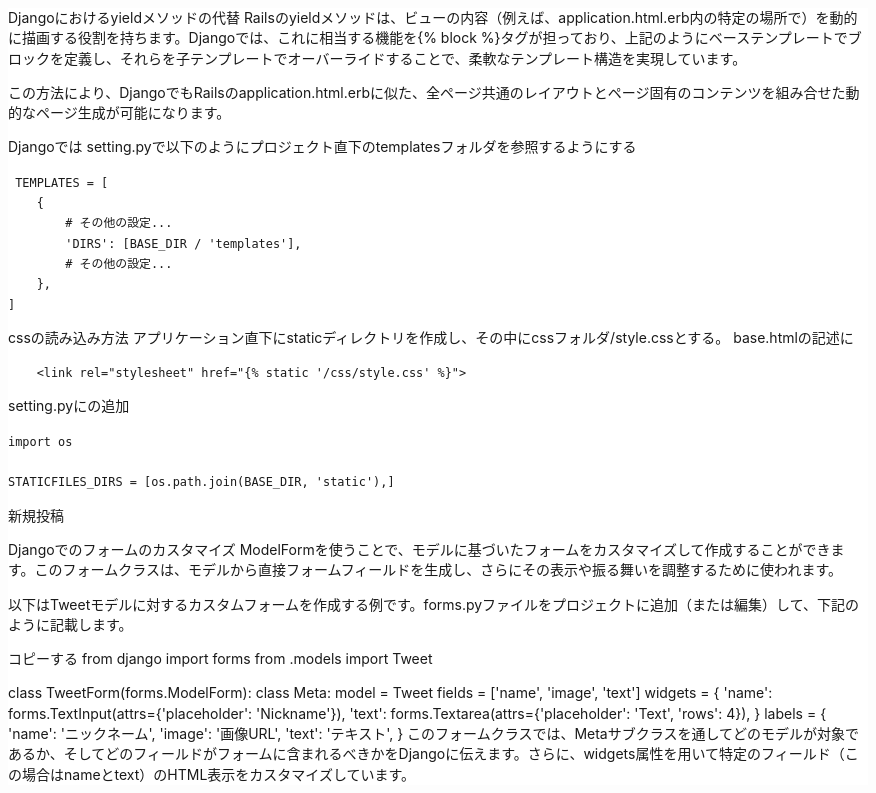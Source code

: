 Djangoにおけるyieldメソッドの代替
Railsのyieldメソッドは、ビューの内容（例えば、application.html.erb内の特定の場所で）を動的に描画する役割を持ちます。Djangoでは、これに相当する機能を{% block %}タグが担っており、上記のようにベーステンプレートでブロックを定義し、それらを子テンプレートでオーバーライドすることで、柔軟なテンプレート構造を実現しています。

この方法により、DjangoでもRailsのapplication.html.erbに似た、全ページ共通のレイアウトとページ固有のコンテンツを組み合せた動的なページ生成が可能になります。



Djangoでは
setting.pyで以下のようにプロジェクト直下のtemplatesフォルダを参照するようにする
```
 TEMPLATES = [
    {
        # その他の設定...
        'DIRS': [BASE_DIR / 'templates'],
        # その他の設定...
    },
]
```



cssの読み込み方法
アプリケーション直下にstaticディレクトリを作成し、その中にcssフォルダ/style.cssとする。
base.htmlの記述に
```
    <link rel="stylesheet" href="{% static '/css/style.css' %}">
```

setting.pyにの追加
```
import os

STATICFILES_DIRS = [os.path.join(BASE_DIR, 'static'),]
```



新規投稿

Djangoでのフォームのカスタマイズ
ModelFormを使うことで、モデルに基づいたフォームをカスタマイズして作成することができます。このフォームクラスは、モデルから直接フォームフィールドを生成し、さらにその表示や振る舞いを調整するために使われます。

以下はTweetモデルに対するカスタムフォームを作成する例です。forms.pyファイルをプロジェクトに追加（または編集）して、下記のように記載します。


コピーする
from django import forms
from .models import Tweet

class TweetForm(forms.ModelForm):
    class Meta:
        model = Tweet
        fields = ['name', 'image', 'text']
        widgets = {
            'name': forms.TextInput(attrs={'placeholder': 'Nickname'}),
            'text': forms.Textarea(attrs={'placeholder': 'Text', 'rows': 4}),
        }
        labels = {
            'name': 'ニックネーム',
            'image': '画像URL',
            'text': 'テキスト',
        }
このフォームクラスでは、Metaサブクラスを通してどのモデルが対象であるか、そしてどのフィールドがフォームに含まれるべきかをDjangoに伝えます。さらに、widgets属性を用いて特定のフィールド（この場合はnameとtext）のHTML表示をカスタマイズしています。
